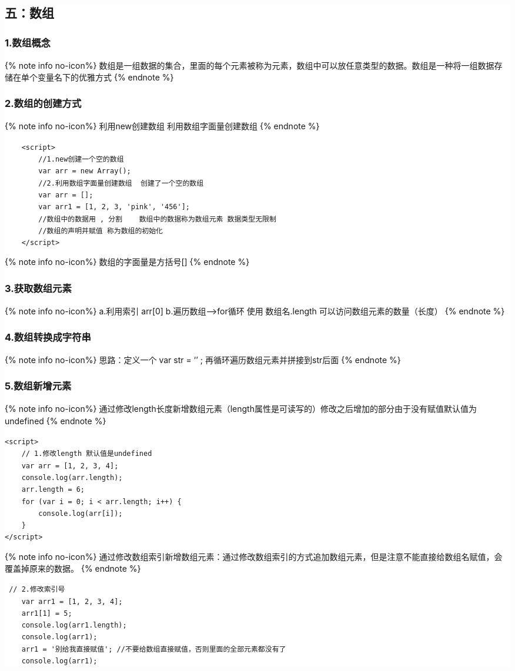 ## 五：数组
### 1.数组概念
{% note info no-icon%}
数组是一组数据的集合，里面的每个元素被称为元素，数组中可以放任意类型的数据。数组是一种将一组数据存储在单个变量名下的优雅方式
{% endnote %}
### 2.数组的创建方式
{% note info no-icon%}
 利用new创建数组
 利用数组字面量创建数组
 {% endnote %}
```
    <script>
        //1.new创建一个空的数组
        var arr = new Array();
        //2.利用数组字面量创建数组  创建了一个空的数组
        var arr = [];
        var arr1 = [1, 2, 3, 'pink', '456'];
        //数组中的数据用 , 分割    数组中的数据称为数组元素 数据类型无限制
        //数组的声明并赋值 称为数组的初始化
    </script>  
```
{% note info no-icon%}
数组的字面量是方括号[]
{% endnote %}
### 3.获取数组元素
{% note info no-icon%}
a.利用索引 arr[0]
b.遍历数组——>for循环
使用 数组名.length 可以访问数组元素的数量（长度）
{% endnote %}
### 4.数组转换成字符串
{% note info no-icon%}
思路：定义一个 var str = ‘’ ; 再循环遍历数组元素并拼接到str后面
{% endnote %}
### 5.数组新增元素
{% note info no-icon%}
 通过修改length长度新增数组元素（length属性是可读写的）修改之后增加的部分由于没有赋值默认值为undefined
{% endnote %}
```
<script>
    // 1.修改length 默认值是undefined
    var arr = [1, 2, 3, 4];
    console.log(arr.length);
    arr.length = 6;
    for (var i = 0; i < arr.length; i++) {
        console.log(arr[i]);
    }
</script>
```
{% note info no-icon%}
通过修改数组索引新增数组元素：通过修改数组索引的方式追加数组元素，但是注意不能直接给数组名赋值，会覆盖掉原来的数据。
{% endnote %}
```
 // 2.修改索引号
    var arr1 = [1, 2, 3, 4];
    arr1[1] = 5;
    console.log(arr1.length);
    console.log(arr1);
    arr1 = '别给我直接赋值'; //不要给数组直接赋值，否则里面的全部元素都没有了
    console.log(arr1);
```